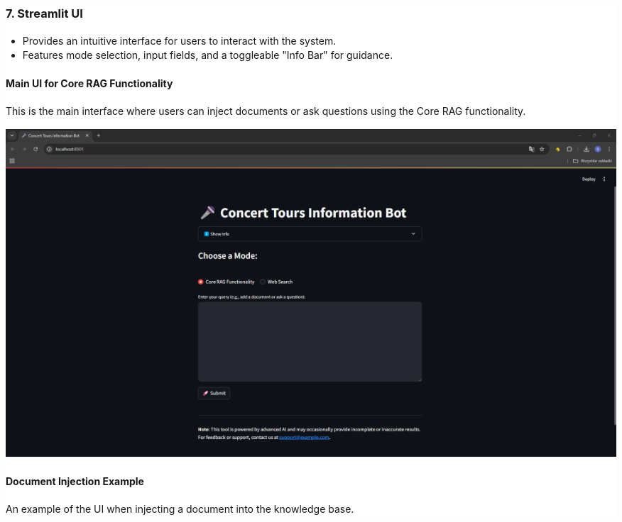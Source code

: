 ### 7. **Streamlit UI**
- Provides an intuitive interface for users to interact with the system.
- Features mode selection, input fields, and a toggleable "Info Bar" for guidance.

#### Main UI for Core RAG Functionality
This is the main interface where users can inject documents or ask questions using the Core RAG functionality.

![RAG UI](images/RAG_UI.png)

#### Document Injection Example
An example of the UI when injecting a document into the knowledge base.
